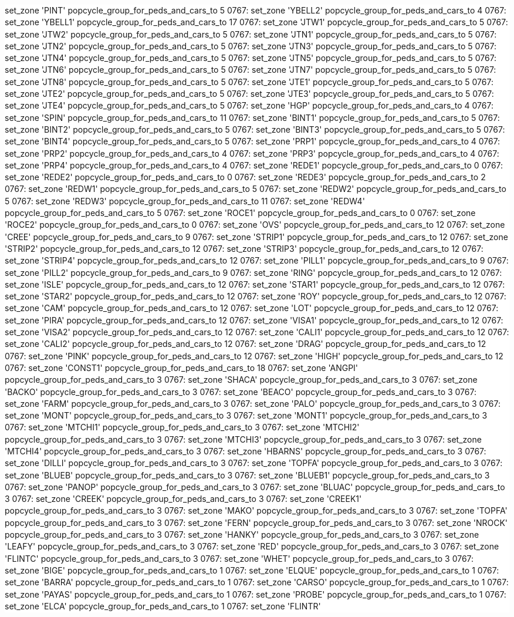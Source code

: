 set_zone 'PINT' popcycle_group_for_peds_and_cars_to 5 0767: set_zone 'YBELL2' popcycle_group_for_peds_and_cars_to 4 0767: set_zone 'YBELL1' popcycle_group_for_peds_and_cars_to 17 0767: set_zone 'JTW1' popcycle_group_for_peds_and_cars_to 5 0767: set_zone 'JTW2' popcycle_group_for_peds_and_cars_to 5 0767: set_zone 'JTN1' popcycle_group_for_peds_and_cars_to 5 0767: set_zone 'JTN2' popcycle_group_for_peds_and_cars_to 5 0767: set_zone 'JTN3' popcycle_group_for_peds_and_cars_to 5 0767: set_zone 'JTN4' popcycle_group_for_peds_and_cars_to 5 0767: set_zone 'JTN5' popcycle_group_for_peds_and_cars_to 5 0767: set_zone 'JTN6' popcycle_group_for_peds_and_cars_to 5 0767: set_zone 'JTN7' popcycle_group_for_peds_and_cars_to 5 0767: set_zone 'JTN8' popcycle_group_for_peds_and_cars_to 5 0767: set_zone 'JTE1' popcycle_group_for_peds_and_cars_to 5 0767: set_zone 'JTE2' popcycle_group_for_peds_and_cars_to 5 0767: set_zone 'JTE3' popcycle_group_for_peds_and_cars_to 5 0767: set_zone 'JTE4' popcycle_group_for_peds_and_cars_to 5 0767: set_zone 'HGP' popcycle_group_for_peds_and_cars_to 4 0767: set_zone 'SPIN' popcycle_group_for_peds_and_cars_to 11 0767: set_zone 'BINT1' popcycle_group_for_peds_and_cars_to 5 0767: set_zone 'BINT2' popcycle_group_for_peds_and_cars_to 5 0767: set_zone 'BINT3' popcycle_group_for_peds_and_cars_to 5 0767: set_zone 'BINT4' popcycle_group_for_peds_and_cars_to 5 0767: set_zone 'PRP1' popcycle_group_for_peds_and_cars_to 4 0767: set_zone 'PRP2' popcycle_group_for_peds_and_cars_to 4 0767: set_zone 'PRP3' popcycle_group_for_peds_and_cars_to 4 0767: set_zone 'PRP4' popcycle_group_for_peds_and_cars_to 4 0767: set_zone 'REDE1' popcycle_group_for_peds_and_cars_to 0 0767: set_zone 'REDE2' popcycle_group_for_peds_and_cars_to 0 0767: set_zone 'REDE3' popcycle_group_for_peds_and_cars_to 2 0767: set_zone 'REDW1' popcycle_group_for_peds_and_cars_to 5 0767: set_zone 'REDW2' popcycle_group_for_peds_and_cars_to 5 0767: set_zone 'REDW3' popcycle_group_for_peds_and_cars_to 11 0767: set_zone 'REDW4' popcycle_group_for_peds_and_cars_to 5 0767: set_zone 'ROCE1' popcycle_group_for_peds_and_cars_to 0 0767: set_zone 'ROCE2' popcycle_group_for_peds_and_cars_to 0 0767: set_zone 'OVS' popcycle_group_for_peds_and_cars_to 12 0767: set_zone 'CREE' popcycle_group_for_peds_and_cars_to 9 0767: set_zone 'STRIP1' popcycle_group_for_peds_and_cars_to 12 0767: set_zone 'STRIP2' popcycle_group_for_peds_and_cars_to 12 0767: set_zone 'STRIP3' popcycle_group_for_peds_and_cars_to 12 0767: set_zone 'STRIP4' popcycle_group_for_peds_and_cars_to 12 0767: set_zone 'PILL1' popcycle_group_for_peds_and_cars_to 9 0767: set_zone 'PILL2' popcycle_group_for_peds_and_cars_to 9 0767: set_zone 'RING' popcycle_group_for_peds_and_cars_to 12 0767: set_zone 'ISLE' popcycle_group_for_peds_and_cars_to 12 0767: set_zone 'STAR1' popcycle_group_for_peds_and_cars_to 12 0767: set_zone 'STAR2' popcycle_group_for_peds_and_cars_to 12 0767: set_zone 'ROY' popcycle_group_for_peds_and_cars_to 12 0767: set_zone 'CAM' popcycle_group_for_peds_and_cars_to 12 0767: set_zone 'LOT' popcycle_group_for_peds_and_cars_to 12 0767: set_zone 'PIRA' popcycle_group_for_peds_and_cars_to 12 0767: set_zone 'VISA1' popcycle_group_for_peds_and_cars_to 12 0767: set_zone 'VISA2' popcycle_group_for_peds_and_cars_to 12 0767: set_zone 'CALI1' popcycle_group_for_peds_and_cars_to 12 0767: set_zone 'CALI2' popcycle_group_for_peds_and_cars_to 12 0767: set_zone 'DRAG' popcycle_group_for_peds_and_cars_to 12 0767: set_zone 'PINK' popcycle_group_for_peds_and_cars_to 12 0767: set_zone 'HIGH' popcycle_group_for_peds_and_cars_to 12 0767: set_zone 'CONST1' popcycle_group_for_peds_and_cars_to 18 0767: set_zone 'ANGPI' popcycle_group_for_peds_and_cars_to 3 0767: set_zone 'SHACA' popcycle_group_for_peds_and_cars_to 3 0767: set_zone 'BACKO' popcycle_group_for_peds_and_cars_to 3 0767: set_zone 'BEACO' popcycle_group_for_peds_and_cars_to 3 0767: set_zone 'FARM' popcycle_group_for_peds_and_cars_to 3 0767: set_zone 'PALO' popcycle_group_for_peds_and_cars_to 3 0767: set_zone 'MONT' popcycle_group_for_peds_and_cars_to 3 0767: set_zone 'MONT1' popcycle_group_for_peds_and_cars_to 3 0767: set_zone 'MTCHI1' popcycle_group_for_peds_and_cars_to 3 0767: set_zone 'MTCHI2' popcycle_group_for_peds_and_cars_to 3 0767: set_zone 'MTCHI3' popcycle_group_for_peds_and_cars_to 3 0767: set_zone 'MTCHI4' popcycle_group_for_peds_and_cars_to 3 0767: set_zone 'HBARNS' popcycle_group_for_peds_and_cars_to 3 0767: set_zone 'DILLI' popcycle_group_for_peds_and_cars_to 3 0767: set_zone 'TOPFA' popcycle_group_for_peds_and_cars_to 3 0767: set_zone 'BLUEB' popcycle_group_for_peds_and_cars_to 3 0767: set_zone 'BLUEB1' popcycle_group_for_peds_and_cars_to 3 0767: set_zone 'PANOP' popcycle_group_for_peds_and_cars_to 3 0767: set_zone 'BLUAC' popcycle_group_for_peds_and_cars_to 3 0767: set_zone 'CREEK' popcycle_group_for_peds_and_cars_to 3 0767: set_zone 'CREEK1' popcycle_group_for_peds_and_cars_to 3 0767: set_zone 'MAKO' popcycle_group_for_peds_and_cars_to 3 0767: set_zone 'TOPFA' popcycle_group_for_peds_and_cars_to 3 0767: set_zone 'FERN' popcycle_group_for_peds_and_cars_to 3 0767: set_zone 'NROCK' popcycle_group_for_peds_and_cars_to 3 0767: set_zone 'HANKY' popcycle_group_for_peds_and_cars_to 3 0767: set_zone 'LEAFY' popcycle_group_for_peds_and_cars_to 3 0767: set_zone 'RED' popcycle_group_for_peds_and_cars_to 3 0767: set_zone 'FLINTC' popcycle_group_for_peds_and_cars_to 3 0767: set_zone 'WHET' popcycle_group_for_peds_and_cars_to 3 0767: set_zone 'BIGE' popcycle_group_for_peds_and_cars_to 1 0767: set_zone 'ELQUE' popcycle_group_for_peds_and_cars_to 1 0767: set_zone 'BARRA' popcycle_group_for_peds_and_cars_to 1 0767: set_zone 'CARSO' popcycle_group_for_peds_and_cars_to 1 0767: set_zone 'PAYAS' popcycle_group_for_peds_and_cars_to 1 0767: set_zone 'PROBE' popcycle_group_for_peds_and_cars_to 1 0767: set_zone 'ELCA' popcycle_group_for_peds_and_cars_to 1 0767: set_zone 'FLINTR'